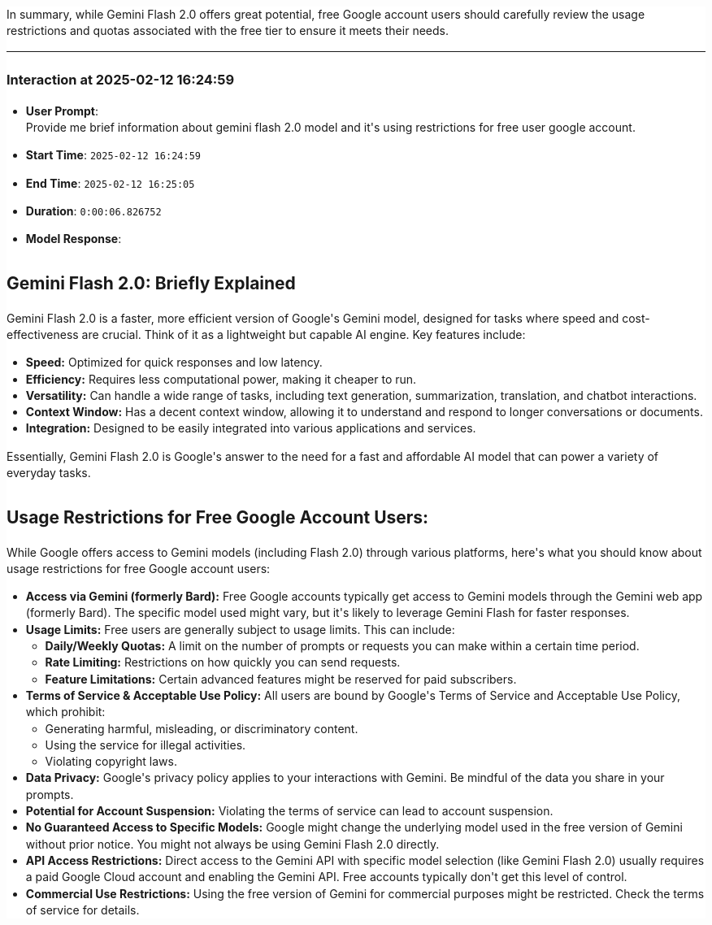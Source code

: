 In summary, while Gemini Flash 2.0 offers great potential, free Google account users should carefully review the usage restrictions and quotas associated with the free tier to ensure it meets their needs.


---

### Interaction at 2025-02-12 16:24:59

- **User Prompt**:  
Provide me brief information about gemini flash 2.0 model and it's using restrictions for free user google account.

- **Start Time**: `2025-02-12 16:24:59`
- **End Time**: `2025-02-12 16:25:05`
- **Duration**: `0:00:06.826752`

- **Model Response**:  
## Gemini Flash 2.0: Briefly Explained

Gemini Flash 2.0 is a faster, more efficient version of Google's Gemini model, designed for tasks where speed and cost-effectiveness are crucial. Think of it as a lightweight but capable AI engine. Key features include:

*   **Speed:** Optimized for quick responses and low latency.
*   **Efficiency:** Requires less computational power, making it cheaper to run.
*   **Versatility:** Can handle a wide range of tasks, including text generation, summarization, translation, and chatbot interactions.
*   **Context Window:** Has a decent context window, allowing it to understand and respond to longer conversations or documents.
*   **Integration:** Designed to be easily integrated into various applications and services.

Essentially, Gemini Flash 2.0 is Google's answer to the need for a fast and affordable AI model that can power a variety of everyday tasks.

## Usage Restrictions for Free Google Account Users:

While Google offers access to Gemini models (including Flash 2.0) through various platforms, here's what you should know about usage restrictions for free Google account users:

*   **Access via Gemini (formerly Bard):** Free Google accounts typically get access to Gemini models through the Gemini web app (formerly Bard). The specific model used might vary, but it's likely to leverage Gemini Flash for faster responses.
*   **Usage Limits:** Free users are generally subject to usage limits. This can include:
    *   **Daily/Weekly Quotas:** A limit on the number of prompts or requests you can make within a certain time period.
    *   **Rate Limiting:** Restrictions on how quickly you can send requests.
    *   **Feature Limitations:** Certain advanced features might be reserved for paid subscribers.
*   **Terms of Service & Acceptable Use Policy:** All users are bound by Google's Terms of Service and Acceptable Use Policy, which prohibit:
    *   Generating harmful, misleading, or discriminatory content.
    *   Using the service for illegal activities.
    *   Violating copyright laws.
*   **Data Privacy:** Google's privacy policy applies to your interactions with Gemini. Be mindful of the data you share in your prompts.
*   **Potential for Account Suspension:** Violating the terms of service can lead to account suspension.
*   **No Guaranteed Access to Specific Models:** Google might change the underlying model used in the free version of Gemini without prior notice. You might not always be using Gemini Flash 2.0 directly.
*   **API Access Restrictions:** Direct access to the Gemini API with specific model selection (like Gemini Flash 2.0) usually requires a paid Google Cloud account and enabling the Gemini API. Free accounts typically don't get this level of control.
*   **Commercial Use Restrictions:** Using the free version of Gemini for commercial purposes might be restricted. Check the terms of service for details.
